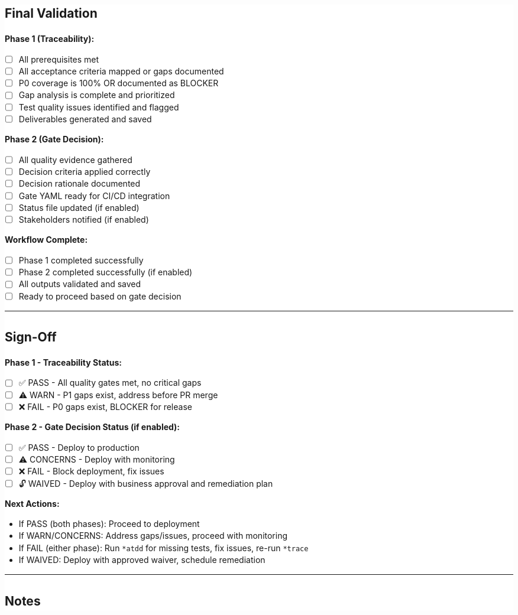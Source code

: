 
## Final Validation

**Phase 1 (Traceability):**

- [ ] All prerequisites met
- [ ] All acceptance criteria mapped or gaps documented
- [ ] P0 coverage is 100% OR documented as BLOCKER
- [ ] Gap analysis is complete and prioritized
- [ ] Test quality issues identified and flagged
- [ ] Deliverables generated and saved

**Phase 2 (Gate Decision):**

- [ ] All quality evidence gathered
- [ ] Decision criteria applied correctly
- [ ] Decision rationale documented
- [ ] Gate YAML ready for CI/CD integration
- [ ] Status file updated (if enabled)
- [ ] Stakeholders notified (if enabled)

**Workflow Complete:**

- [ ] Phase 1 completed successfully
- [ ] Phase 2 completed successfully (if enabled)
- [ ] All outputs validated and saved
- [ ] Ready to proceed based on gate decision

---

## Sign-Off

**Phase 1 - Traceability Status:**

- [ ] ✅ PASS - All quality gates met, no critical gaps
- [ ] ⚠️ WARN - P1 gaps exist, address before PR merge
- [ ] ❌ FAIL - P0 gaps exist, BLOCKER for release

**Phase 2 - Gate Decision Status (if enabled):**

- [ ] ✅ PASS - Deploy to production
- [ ] ⚠️ CONCERNS - Deploy with monitoring
- [ ] ❌ FAIL - Block deployment, fix issues
- [ ] 🔓 WAIVED - Deploy with business approval and remediation plan

**Next Actions:**

- If PASS (both phases): Proceed to deployment
- If WARN/CONCERNS: Address gaps/issues, proceed with monitoring
- If FAIL (either phase): Run `*atdd` for missing tests, fix issues, re-run
  `*trace`
- If WAIVED: Deploy with approved waiver, schedule remediation

---

## Notes
